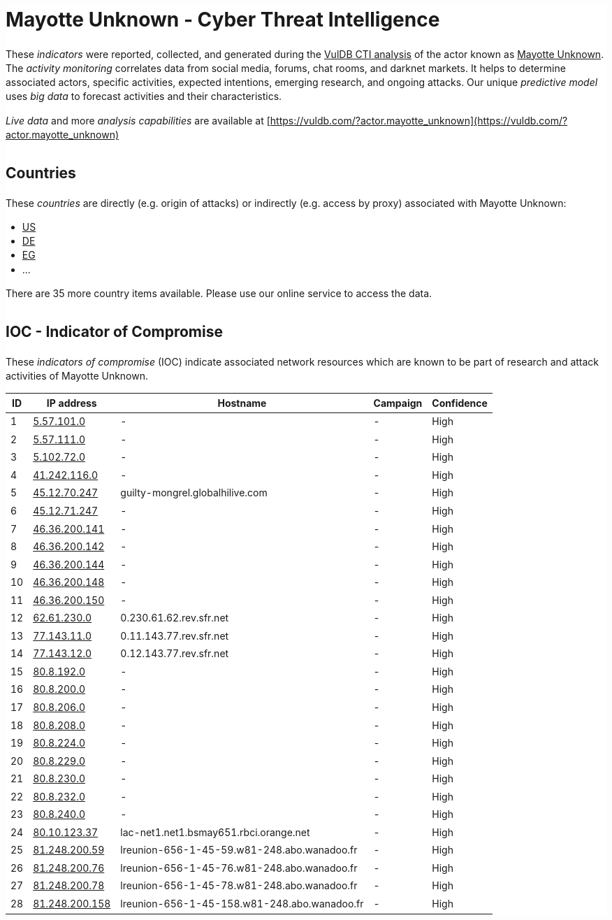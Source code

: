 # Mayotte Unknown - Cyber Threat Intelligence

These _indicators_ were reported, collected, and generated during the [VulDB CTI analysis](https://vuldb.com/?kb.cti) of the actor known as [Mayotte Unknown](https://vuldb.com/?actor.mayotte_unknown). The _activity monitoring_ correlates data from social media, forums, chat rooms, and darknet markets. It helps to determine associated actors, specific activities, expected intentions, emerging research, and ongoing attacks. Our unique _predictive model_ uses _big data_ to forecast activities and their characteristics.

_Live data_ and more _analysis capabilities_ are available at [https://vuldb.com/?actor.mayotte_unknown](https://vuldb.com/?actor.mayotte_unknown)

## Countries

These _countries_ are directly (e.g. origin of attacks) or indirectly (e.g. access by proxy) associated with Mayotte Unknown:

* [US](https://vuldb.com/?country.us)
* [DE](https://vuldb.com/?country.de)
* [EG](https://vuldb.com/?country.eg)
* ...

There are 35 more country items available. Please use our online service to access the data.

## IOC - Indicator of Compromise

These _indicators of compromise_ (IOC) indicate associated network resources which are known to be part of research and attack activities of Mayotte Unknown.

ID | IP address | Hostname | Campaign | Confidence
-- | ---------- | -------- | -------- | ----------
1 | [5.57.101.0](https://vuldb.com/?ip.5.57.101.0) | - | - | High
2 | [5.57.111.0](https://vuldb.com/?ip.5.57.111.0) | - | - | High
3 | [5.102.72.0](https://vuldb.com/?ip.5.102.72.0) | - | - | High
4 | [41.242.116.0](https://vuldb.com/?ip.41.242.116.0) | - | - | High
5 | [45.12.70.247](https://vuldb.com/?ip.45.12.70.247) | guilty-mongrel.globalhilive.com | - | High
6 | [45.12.71.247](https://vuldb.com/?ip.45.12.71.247) | - | - | High
7 | [46.36.200.141](https://vuldb.com/?ip.46.36.200.141) | - | - | High
8 | [46.36.200.142](https://vuldb.com/?ip.46.36.200.142) | - | - | High
9 | [46.36.200.144](https://vuldb.com/?ip.46.36.200.144) | - | - | High
10 | [46.36.200.148](https://vuldb.com/?ip.46.36.200.148) | - | - | High
11 | [46.36.200.150](https://vuldb.com/?ip.46.36.200.150) | - | - | High
12 | [62.61.230.0](https://vuldb.com/?ip.62.61.230.0) | 0.230.61.62.rev.sfr.net | - | High
13 | [77.143.11.0](https://vuldb.com/?ip.77.143.11.0) | 0.11.143.77.rev.sfr.net | - | High
14 | [77.143.12.0](https://vuldb.com/?ip.77.143.12.0) | 0.12.143.77.rev.sfr.net | - | High
15 | [80.8.192.0](https://vuldb.com/?ip.80.8.192.0) | - | - | High
16 | [80.8.200.0](https://vuldb.com/?ip.80.8.200.0) | - | - | High
17 | [80.8.206.0](https://vuldb.com/?ip.80.8.206.0) | - | - | High
18 | [80.8.208.0](https://vuldb.com/?ip.80.8.208.0) | - | - | High
19 | [80.8.224.0](https://vuldb.com/?ip.80.8.224.0) | - | - | High
20 | [80.8.229.0](https://vuldb.com/?ip.80.8.229.0) | - | - | High
21 | [80.8.230.0](https://vuldb.com/?ip.80.8.230.0) | - | - | High
22 | [80.8.232.0](https://vuldb.com/?ip.80.8.232.0) | - | - | High
23 | [80.8.240.0](https://vuldb.com/?ip.80.8.240.0) | - | - | High
24 | [80.10.123.37](https://vuldb.com/?ip.80.10.123.37) | lac-net1.net1.bsmay651.rbci.orange.net | - | High
25 | [81.248.200.59](https://vuldb.com/?ip.81.248.200.59) | lreunion-656-1-45-59.w81-248.abo.wanadoo.fr | - | High
26 | [81.248.200.76](https://vuldb.com/?ip.81.248.200.76) | lreunion-656-1-45-76.w81-248.abo.wanadoo.fr | - | High
27 | [81.248.200.78](https://vuldb.com/?ip.81.248.200.78) | lreunion-656-1-45-78.w81-248.abo.wanadoo.fr | - | High
28 | [81.248.200.158](https://vuldb.com/?ip.81.248.200.158) | lreunion-656-1-45-158.w81-248.abo.wanadoo.fr | - | High